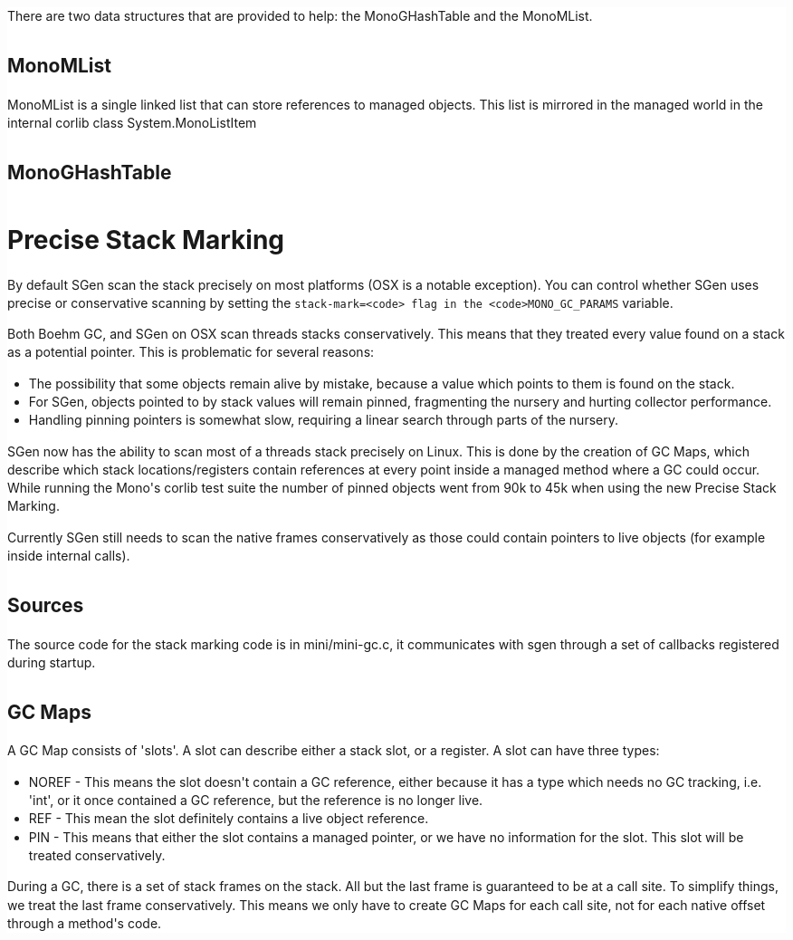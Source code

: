 There are two data structures that are provided to help: the MonoGHashTable and the MonoMList.

MonoMList
---------

MonoMList is a single linked list that can store references to managed objects. This list is mirrored in the managed world in the internal corlib class System.MonoListItem

MonoGHashTable
--------------

Precise Stack Marking
=====================

By default SGen scan the stack precisely on most platforms (OSX is a notable exception). You can control whether SGen uses precise or conservative scanning by setting the `stack-mark=<code> flag in the <code>MONO_GC_PARAMS` variable.

Both Boehm GC, and SGen on OSX scan threads stacks conservatively. This means that they treated every value found on a stack as a potential pointer. This is problematic for several reasons:

-   The possibility that some objects remain alive by mistake, because a value which points to them is found on the stack.
-   For SGen, objects pointed to by stack values will remain pinned, fragmenting the nursery and hurting collector performance.
-   Handling pinning pointers is somewhat slow, requiring a linear search through parts of the nursery.

SGen now has the ability to scan most of a threads stack precisely on Linux. This is done by the creation of GC Maps, which describe which stack locations/registers contain references at every point inside a managed method where a GC could occur. While running the Mono's corlib test suite the number of pinned objects went from 90k to 45k when using the new Precise Stack Marking.

Currently SGen still needs to scan the native frames conservatively as those could contain pointers to live objects (for example inside internal calls).

Sources
-------

The source code for the stack marking code is in mini/mini-gc.c, it communicates with sgen through a set of callbacks registered during startup.

GC Maps
-------

A GC Map consists of 'slots'. A slot can describe either a stack slot, or a register. A slot can have three types:

-   NOREF - This means the slot doesn't contain a GC reference, either because it has a type which needs no GC tracking, i.e. 'int', or it once contained a GC reference, but the reference is no longer live.
-   REF - This mean the slot definitely contains a live object reference.
-   PIN - This means that either the slot contains a managed pointer, or we have no information for the slot. This slot will be treated conservatively.

During a GC, there is a set of stack frames on the stack. All but the last frame is guaranteed to be at a call site. To simplify things, we treat the last frame conservatively. This means we only have to create GC Maps for each call site, not for each native offset through a method's code.
